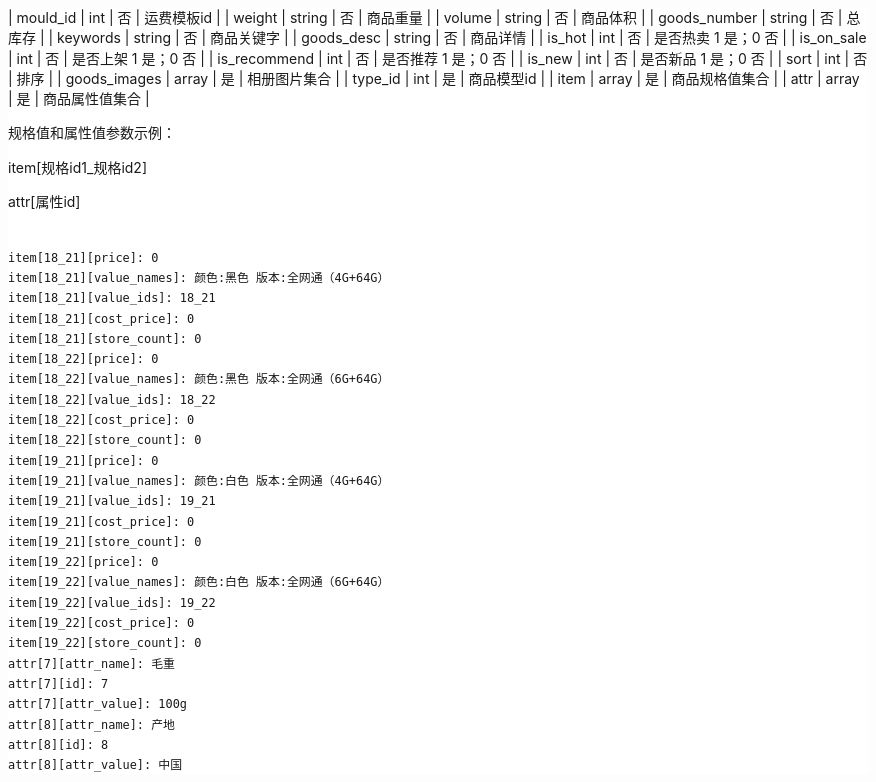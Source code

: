 | mould_id         | int    | 否   | 运费模板id           |
| weight           | string | 否   | 商品重量             |
| volume           | string | 否   | 商品体积             |
| goods_number     | string | 否   | 总库存               |
| keywords         | string | 否   | 商品关键字           |
| goods_desc       | string | 否   | 商品详情             |
| is_hot           | int    | 否   | 是否热卖 1 是；0 否  |
| is_on_sale       | int    | 否   | 是否上架 1 是；0 否  |
| is_recommend     | int    | 否   | 是否推荐 1 是；0 否  |
| is_new           | int    | 否   | 是否新品  1 是；0 否 |
| sort             | int    | 否   | 排序                 |
| goods_images     | array  | 是   | 相册图片集合         |
| type_id          | int    | 是   | 商品模型id           |
| item             | array  | 是   | 商品规格值集合       |
| attr             | array  | 是   | 商品属性值集合       |

规格值和属性值参数示例：

item[规格id1_规格id2]

attr[属性id]

```

item[18_21][price]: 0
item[18_21][value_names]: 颜色:黑色 版本:全网通（4G+64G）
item[18_21][value_ids]: 18_21
item[18_21][cost_price]: 0
item[18_21][store_count]: 0
item[18_22][price]: 0
item[18_22][value_names]: 颜色:黑色 版本:全网通（6G+64G）
item[18_22][value_ids]: 18_22
item[18_22][cost_price]: 0
item[18_22][store_count]: 0
item[19_21][price]: 0
item[19_21][value_names]: 颜色:白色 版本:全网通（4G+64G）
item[19_21][value_ids]: 19_21
item[19_21][cost_price]: 0
item[19_21][store_count]: 0
item[19_22][price]: 0
item[19_22][value_names]: 颜色:白色 版本:全网通（6G+64G）
item[19_22][value_ids]: 19_22
item[19_22][cost_price]: 0
item[19_22][store_count]: 0
attr[7][attr_name]: 毛重
attr[7][id]: 7
attr[7][attr_value]: 100g
attr[8][attr_name]: 产地
attr[8][id]: 8
attr[8][attr_value]: 中国
```
